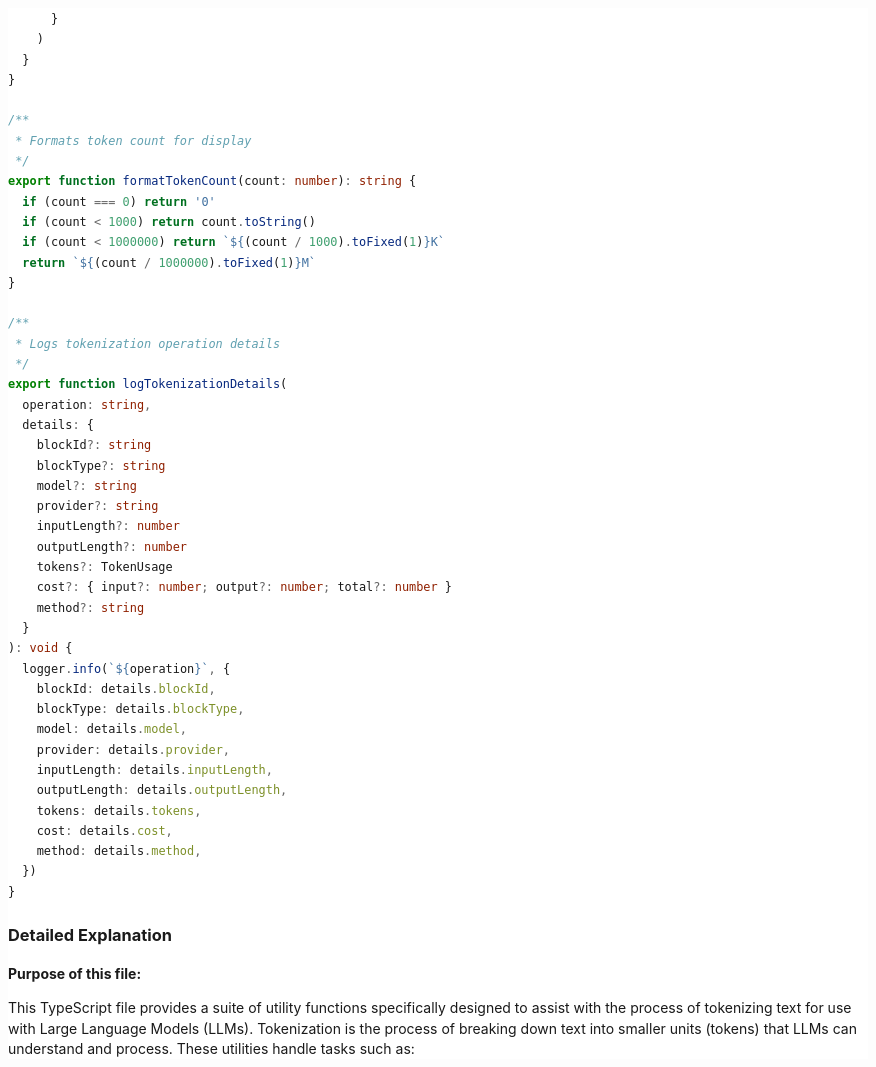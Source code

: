 ```typescript
      }
    )
  }
}

/**
 * Formats token count for display
 */
export function formatTokenCount(count: number): string {
  if (count === 0) return '0'
  if (count < 1000) return count.toString()
  if (count < 1000000) return `${(count / 1000).toFixed(1)}K`
  return `${(count / 1000000).toFixed(1)}M`
}

/**
 * Logs tokenization operation details
 */
export function logTokenizationDetails(
  operation: string,
  details: {
    blockId?: string
    blockType?: string
    model?: string
    provider?: string
    inputLength?: number
    outputLength?: number
    tokens?: TokenUsage
    cost?: { input?: number; output?: number; total?: number }
    method?: string
  }
): void {
  logger.info(`${operation}`, {
    blockId: details.blockId,
    blockType: details.blockType,
    model: details.model,
    provider: details.provider,
    inputLength: details.inputLength,
    outputLength: details.outputLength,
    tokens: details.tokens,
    cost: details.cost,
    method: details.method,
  })
}
```

### Detailed Explanation

**Purpose of this file:**

This TypeScript file provides a suite of utility functions specifically designed to assist with the process of tokenizing text for use with Large Language Models (LLMs). Tokenization is the process of breaking down text into smaller units (tokens) that LLMs can understand and process.  These utilities handle tasks such as:
